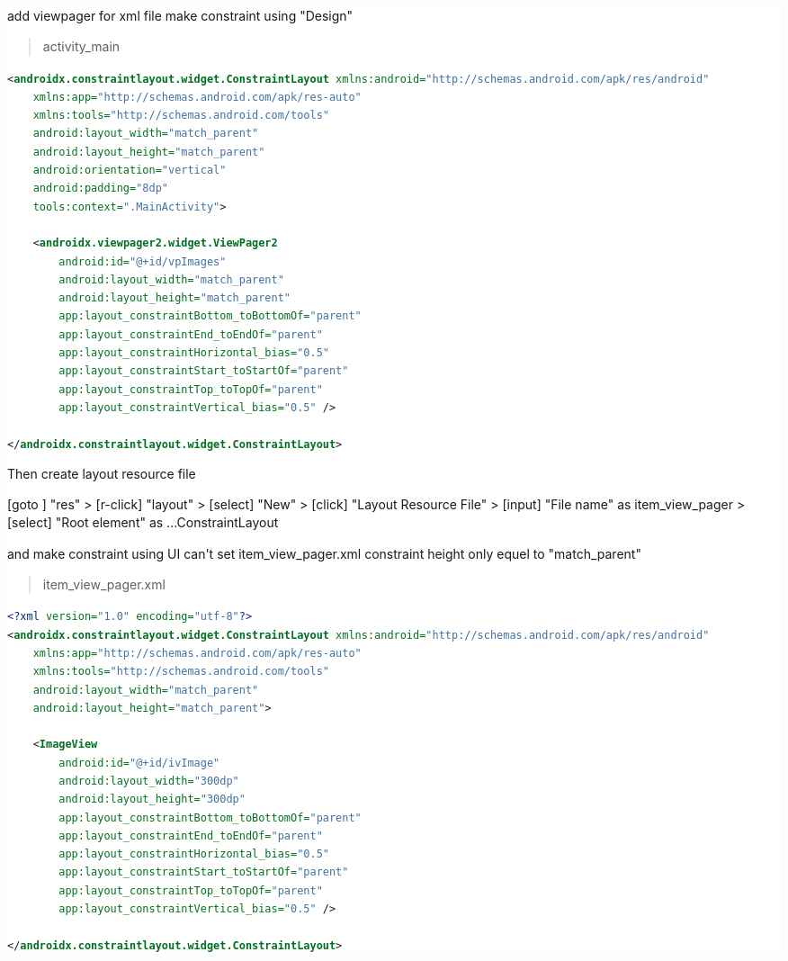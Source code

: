 add viewpager for xml file make constraint using "Design"
> activity_main   

```xml
<androidx.constraintlayout.widget.ConstraintLayout xmlns:android="http://schemas.android.com/apk/res/android"
    xmlns:app="http://schemas.android.com/apk/res-auto"
    xmlns:tools="http://schemas.android.com/tools"
    android:layout_width="match_parent"
    android:layout_height="match_parent"
    android:orientation="vertical"
    android:padding="8dp"
    tools:context=".MainActivity">

    <androidx.viewpager2.widget.ViewPager2
        android:id="@+id/vpImages"
        android:layout_width="match_parent"
        android:layout_height="match_parent"
        app:layout_constraintBottom_toBottomOf="parent"
        app:layout_constraintEnd_toEndOf="parent"
        app:layout_constraintHorizontal_bias="0.5"
        app:layout_constraintStart_toStartOf="parent"
        app:layout_constraintTop_toTopOf="parent"
        app:layout_constraintVertical_bias="0.5" />

</androidx.constraintlayout.widget.ConstraintLayout>
```

Then create layout resource file   

[goto ] "res" > [r-click] "layout" > [select] "New" > [click] "Layout Resource File" > [input] "File name" as item_view_pager > [select] "Root element" as ...ConstraintLayout   

and make constraint using UI
can't set item_view_pager.xml constraint height only equel to "match_parent"  

>  item_view_pager.xml

```xml
<?xml version="1.0" encoding="utf-8"?>
<androidx.constraintlayout.widget.ConstraintLayout xmlns:android="http://schemas.android.com/apk/res/android"
    xmlns:app="http://schemas.android.com/apk/res-auto"
    xmlns:tools="http://schemas.android.com/tools"
    android:layout_width="match_parent"
    android:layout_height="match_parent">

    <ImageView
        android:id="@+id/ivImage"
        android:layout_width="300dp"
        android:layout_height="300dp"
        app:layout_constraintBottom_toBottomOf="parent"
        app:layout_constraintEnd_toEndOf="parent"
        app:layout_constraintHorizontal_bias="0.5"
        app:layout_constraintStart_toStartOf="parent"
        app:layout_constraintTop_toTopOf="parent"
        app:layout_constraintVertical_bias="0.5" />

</androidx.constraintlayout.widget.ConstraintLayout>
```
